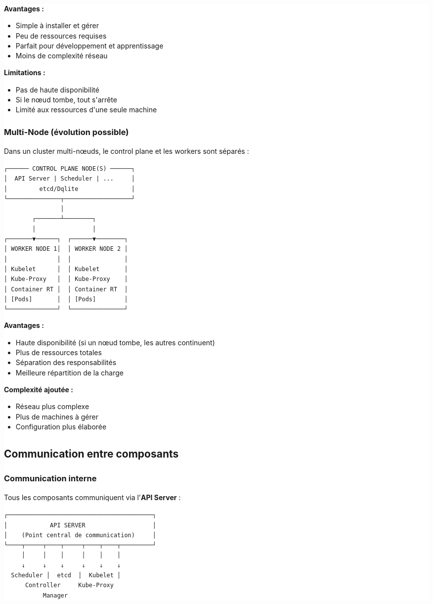 **Avantages :**
- Simple à installer et gérer
- Peu de ressources requises
- Parfait pour développement et apprentissage
- Moins de complexité réseau

**Limitations :**
- Pas de haute disponibilité
- Si le nœud tombe, tout s'arrête
- Limité aux ressources d'une seule machine

### Multi-Node (évolution possible)

Dans un cluster multi-nœuds, le control plane et les workers sont séparés :

```
┌────── CONTROL PLANE NODE(S) ──────┐
│  API Server | Scheduler | ...     │
│         etcd/Dqlite               │
└───────────────┬───────────────────┘
                │
        ┌───────┴────────┐
        │                │
┌───────▼──────┐  ┌──────▼────────┐
│ WORKER NODE 1│  │ WORKER NODE 2 │
│              │  │               │
│ Kubelet      │  │ Kubelet       │
│ Kube-Proxy   │  │ Kube-Proxy    │
│ Container RT │  │ Container RT  │
│ [Pods]       │  │ [Pods]        │
└──────────────┘  └───────────────┘
```

**Avantages :**
- Haute disponibilité (si un nœud tombe, les autres continuent)
- Plus de ressources totales
- Séparation des responsabilités
- Meilleure répartition de la charge

**Complexité ajoutée :**
- Réseau plus complexe
- Plus de machines à gérer
- Configuration plus élaborée

## Communication entre composants

### Communication interne

Tous les composants communiquent via l'**API Server** :

```
┌─────────────────────────────────────────┐
│            API SERVER                   │
│    (Point central de communication)     │
└────┬─────┬────┬─────┬────┬────┬─────────┘
     │     │    │     │    │    │
     ↓     ↓    ↓     ↓    ↓    ↓
  Scheduler │  etcd  │  Kubelet │
      Controller     Kube-Proxy
           Manager
```
